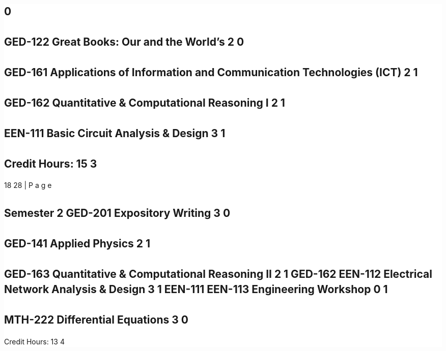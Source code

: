 0
-
GED-122
Great Books: Our and the World’s
2
0
-
GED-161
Applications of Information and
Communication Technologies (ICT)
2
1
-
GED-162
Quantitative & Computational Reasoning I
2
1
-
EEN-111
Basic Circuit Analysis & Design
3
1
-
 Credit Hours:
15
3
-
18
28 | P a g e

Semester 2
GED-201
Expository Writing
3
0
-
GED-141
Applied Physics
2
1
-
GED-163
Quantitative & Computational Reasoning II
2
1
GED-162
EEN-112
Electrical Network Analysis & Design
3
1
EEN-111
EEN-113
Engineering Workshop
0
1
-
MTH-222
Differential Equations
3
0
-
 Credit Hours:
13
4